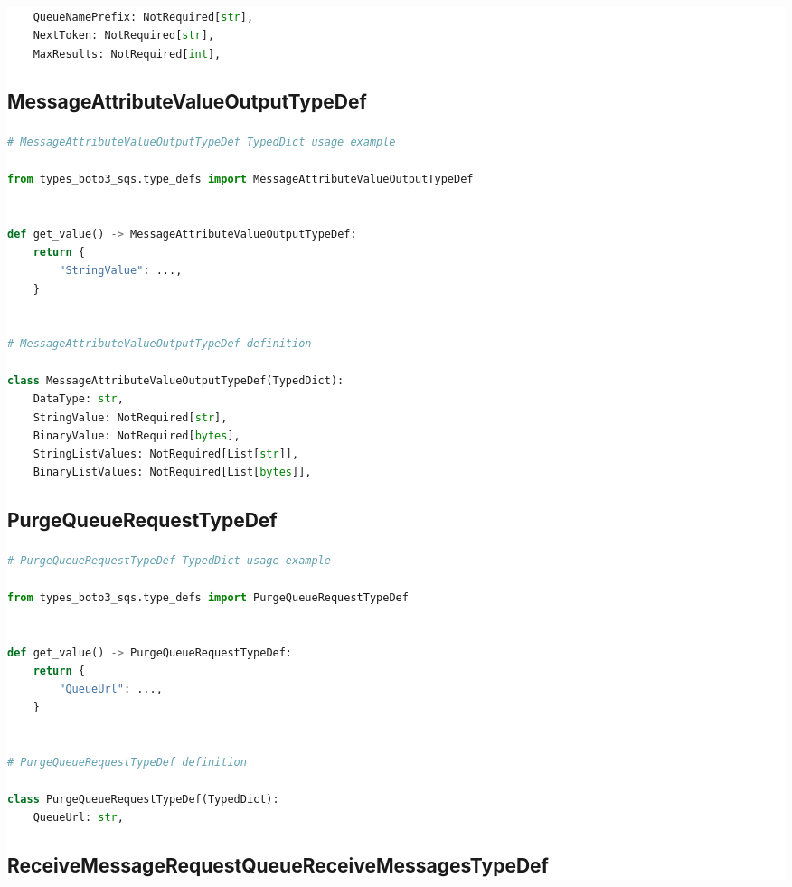 ```python
    QueueNamePrefix: NotRequired[str],
    NextToken: NotRequired[str],
    MaxResults: NotRequired[int],
```


## MessageAttributeValueOutputTypeDef

```python
# MessageAttributeValueOutputTypeDef TypedDict usage example

from types_boto3_sqs.type_defs import MessageAttributeValueOutputTypeDef


def get_value() -> MessageAttributeValueOutputTypeDef:
    return {
        "StringValue": ...,
    }


# MessageAttributeValueOutputTypeDef definition

class MessageAttributeValueOutputTypeDef(TypedDict):
    DataType: str,
    StringValue: NotRequired[str],
    BinaryValue: NotRequired[bytes],
    StringListValues: NotRequired[List[str]],
    BinaryListValues: NotRequired[List[bytes]],
```


## PurgeQueueRequestTypeDef

```python
# PurgeQueueRequestTypeDef TypedDict usage example

from types_boto3_sqs.type_defs import PurgeQueueRequestTypeDef


def get_value() -> PurgeQueueRequestTypeDef:
    return {
        "QueueUrl": ...,
    }


# PurgeQueueRequestTypeDef definition

class PurgeQueueRequestTypeDef(TypedDict):
    QueueUrl: str,
```


## ReceiveMessageRequestQueueReceiveMessagesTypeDef
